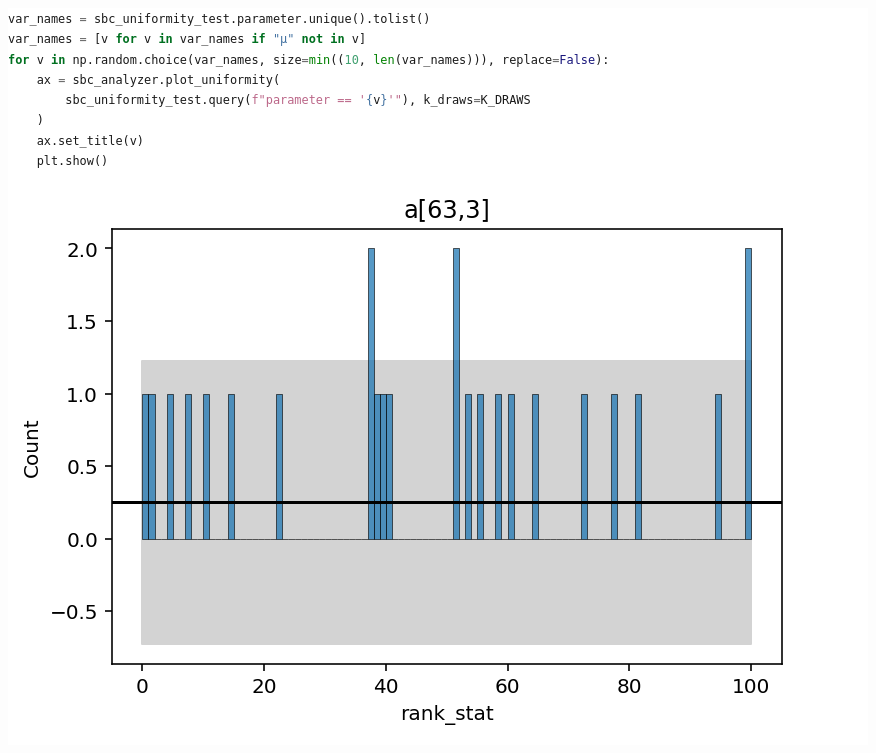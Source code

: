 </div>

```python
var_names = sbc_uniformity_test.parameter.unique().tolist()
var_names = [v for v in var_names if "μ" not in v]
for v in np.random.choice(var_names, size=min((10, len(var_names))), replace=False):
    ax = sbc_analyzer.plot_uniformity(
        sbc_uniformity_test.query(f"parameter == '{v}'"), k_draws=K_DRAWS
    )
    ax.set_title(v)
    plt.show()
```

![png](sp7-cellline-cn-ncp_MCMC_sbc-results_files/sp7-cellline-cn-ncp_MCMC_sbc-results_27_0.png)
